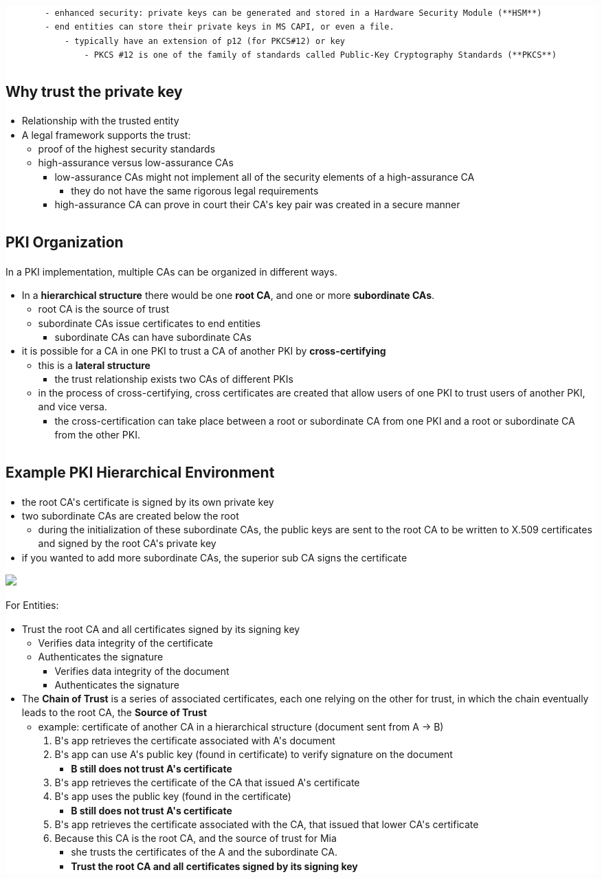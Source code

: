 			- enhanced security: private keys can be generated and stored in a Hardware Security Module (**HSM**)
			- end entities can store their private keys in MS CAPI, or even a file.
				- typically have an extension of p12 (for PKCS#12) or key
					- PKCS #12 is one of the family of standards called Public-Key Cryptography Standards (**PKCS**)

## Why trust the private key
- Relationship with the trusted entity
- A legal framework supports the trust:
	- proof of the highest security standards
	- high-assurance versus low-assurance CAs
		- low-assurance CAs might not implement all of the security elements of a high-assurance CA
			- they do not have the same rigorous legal requirements
		- high-assurance CA can prove in court their CA's key pair was created in a secure manner

## PKI Organization
In a PKI implementation, multiple CAs can be organized in different ways.
- In a **hierarchical structure** there would be one **root CA**, and one or more **subordinate CAs**.
	- root CA is the source of trust
	- subordinate CAs issue certificates to end entities 
		- subordinate CAs can have subordinate CAs
- it is possible for a CA in one PKI to trust a CA of another PKI by **cross-certifying**
	- this is a **lateral structure**
		- the trust relationship exists two CAs of different PKIs
	- in the process of cross-certifying, cross certificates are created that allow users of one PKI to trust users of another PKI, and vice versa.
		- the cross-certification can take place between a root or subordinate CA from one PKI and a root or subordinate CA from the other PKI.

## Example PKI Hierarchical Environment
- the root CA's certificate is signed by its own private key
- two subordinate CAs are created below the root
	- during the initialization of these subordinate CAs, the public keys are sent to the root CA to be written to X.509 certificates and signed by the root CA's private key
- if you wanted to add more subordinate CAs, the superior sub CA signs the certificate

<img src="https://raw.githubusercontent.com/ryancranie/cybersecurity-osint/refs/heads/main/Attachments/Pasted%20image%2020240608153959.png" width="700">

For Entities:
- Trust the root CA and all certificates signed by its signing key
	- Verifies data integrity of the certificate
	- Authenticates the signature
		- Verifies data integrity of the document
		- Authenticates the signature
- The **Chain of Trust** is a series of associated certificates, each one relying on the other for trust, in which the chain eventually leads to the root CA, the **Source of Trust**
	- example: certificate of another CA in a hierarchical structure (document sent from A -> B)
		1. B's app retrieves the certificate associated with A's document
		2. B's app can use A's public key (found in certificate) to verify signature on the document
			- **B still does not trust A's certificate**
		3. B's app retrieves the certificate of the CA that issued A's certificate
		4. B's app uses the public key (found in the certificate)
			- **B still does not trust A's certificate**
		5. B's app retrieves the certificate associated with the CA, that issued that lower CA's certificate
		6. Because this CA is the root CA, and the source of trust for Mia
			- she trusts the certificates of the A and the subordinate CA.
			- **Trust the root CA and all certificates signed by its signing key**
